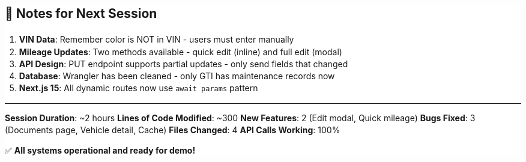 
## 📝 Notes for Next Session

1. **VIN Data**: Remember color is NOT in VIN - users must enter manually
2. **Mileage Updates**: Two methods available - quick edit (inline) and full edit (modal)
3. **API Design**: PUT endpoint supports partial updates - only send fields that changed
4. **Database**: Wrangler has been cleaned - only GTI has maintenance records now
5. **Next.js 15**: All dynamic routes now use `await params` pattern

---

**Session Duration**: ~2 hours
**Lines of Code Modified**: ~300
**New Features**: 2 (Edit modal, Quick mileage)
**Bugs Fixed**: 3 (Documents page, Vehicle detail, Cache)
**Files Changed**: 4
**API Calls Working**: 100%

✅ **All systems operational and ready for demo!**
